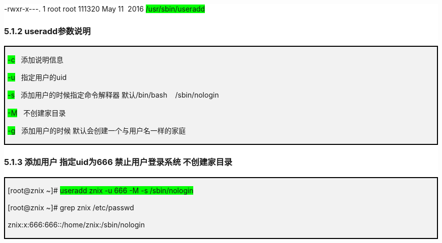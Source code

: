   <p>
    -rwxr-x---. 1 root root 111320 May 11&nbsp; 2016 <span style="background: lime;">/usr/sbin/useradd</span>
  </p>
</div>

### <span id="512_useradd">5.1.2 useradd<span style="font-family: 新宋体;">参数说明</span></span>

<div style="border: solid windowtext 2.0pt; padding: 1.0pt 4.0pt 1.0pt 4.0pt; background: #F2F2F2;">
  <p>
    <span style="background: lime;">-c</span>&nbsp; &nbsp;<span style="font-family: 新宋体;">添加说明信息</span>
  </p>
  
  <p>
    <span style="background: lime;">-u</span> &nbsp;&nbsp;<span style="font-family: 新宋体;">指定用户的</span>uid
  </p>
  
  <p>
    <span style="background: lime;">-s</span> &nbsp;&nbsp;<span style="font-family: 新宋体;">添加用户的时候指定命令解释器</span> <span style="font-family: 新宋体;">默认</span>/bin/bash &nbsp;&nbsp;&nbsp;/sbin/nologin
  </p>
  
  <p>
    <span style="background: lime;">-M</span> &nbsp;&nbsp;<span style="font-family: 新宋体;">不创建家目录</span>
  </p>
  
  <p>
    <span style="background: lime;">-g</span> &nbsp;&nbsp;<span style="font-family: 新宋体;">添加用户的时候</span> <span style="font-family: 新宋体;">默认会创建一个与用户名一样的家庭</span>
  </p>
</div>

### <span id="513_uid666">5.1.3 <span style="font-family: 新宋体;">添加用户</span> <span style="font-family: 新宋体;">指定</span>uid<span style="font-family: 新宋体;">为</span>666 <span style="font-family: 新宋体;">禁止用户登录系统</span> <span style="font-family: 新宋体;">不创建家目录</span></span>

<div style="border: solid windowtext 2.0pt; padding: 1.0pt 4.0pt 1.0pt 4.0pt; background: #F2F2F2;">
  <p>
    [root@znix ~]# <span style="background: lime;">useradd znix -u 666 -M -s /sbin/nologin</span>
  </p>
  
  <p>
    [root@znix ~]# grep znix /etc/passwd
  </p>
  
  <p>
    znix:x:666:666::/home/znix:/sbin/nologin
  </p>
  